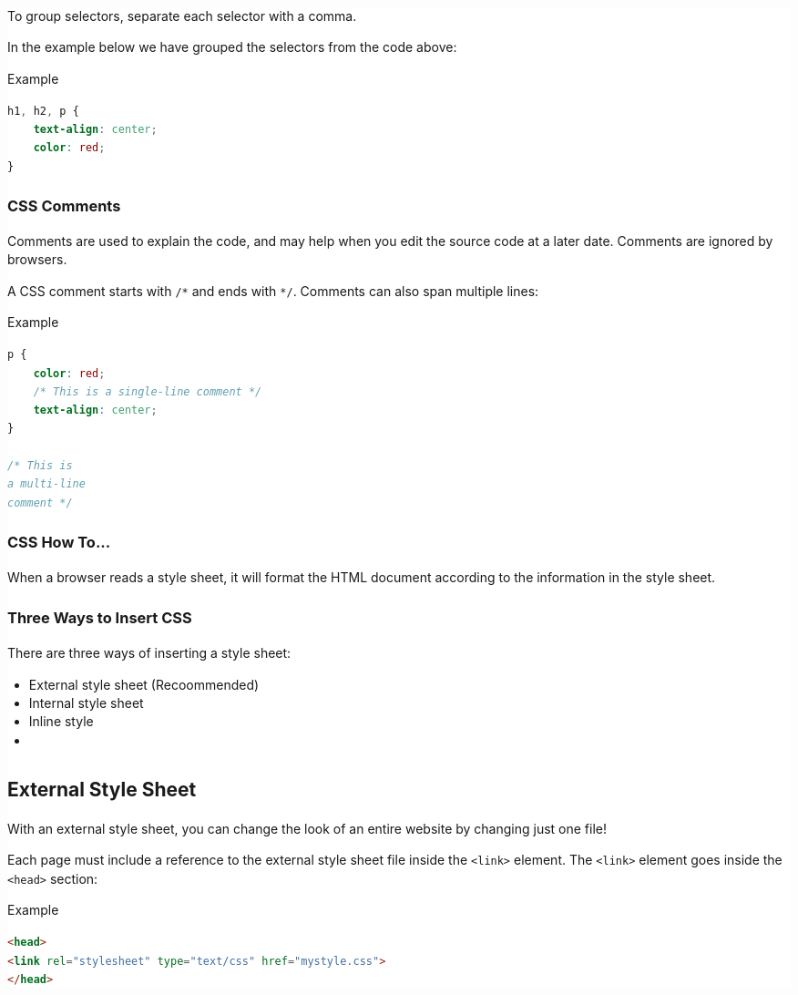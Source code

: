 To group selectors, separate each selector with a comma.

In the example below we have grouped the selectors from the code above:

Example
```css
h1, h2, p {
    text-align: center;
    color: red;
}
```

### CSS Comments

Comments are used to explain the code, and may help when you edit the source code at a later date. Comments are ignored by browsers.

A CSS comment starts with `/*` and ends with `*/`. Comments can also span multiple lines:

Example
```css
p {
    color: red;
    /* This is a single-line comment */
    text-align: center;
}

/* This is
a multi-line
comment */
```
### CSS How To...

When a browser reads a style sheet, it will format the HTML document according to the information in the style sheet.

### Three Ways to Insert CSS
There are three ways of inserting a style sheet:

* External style sheet (Recoommended)
* Internal style sheet
* Inline style
*
## External Style Sheet

With an external style sheet, you can change the look of an entire website by changing just one file!

Each page must include a reference to the external style sheet file inside the `<link>` element. The `<link>` element goes inside the `<head>` section:

Example
```html
<head>
<link rel="stylesheet" type="text/css" href="mystyle.css">
</head>
```
